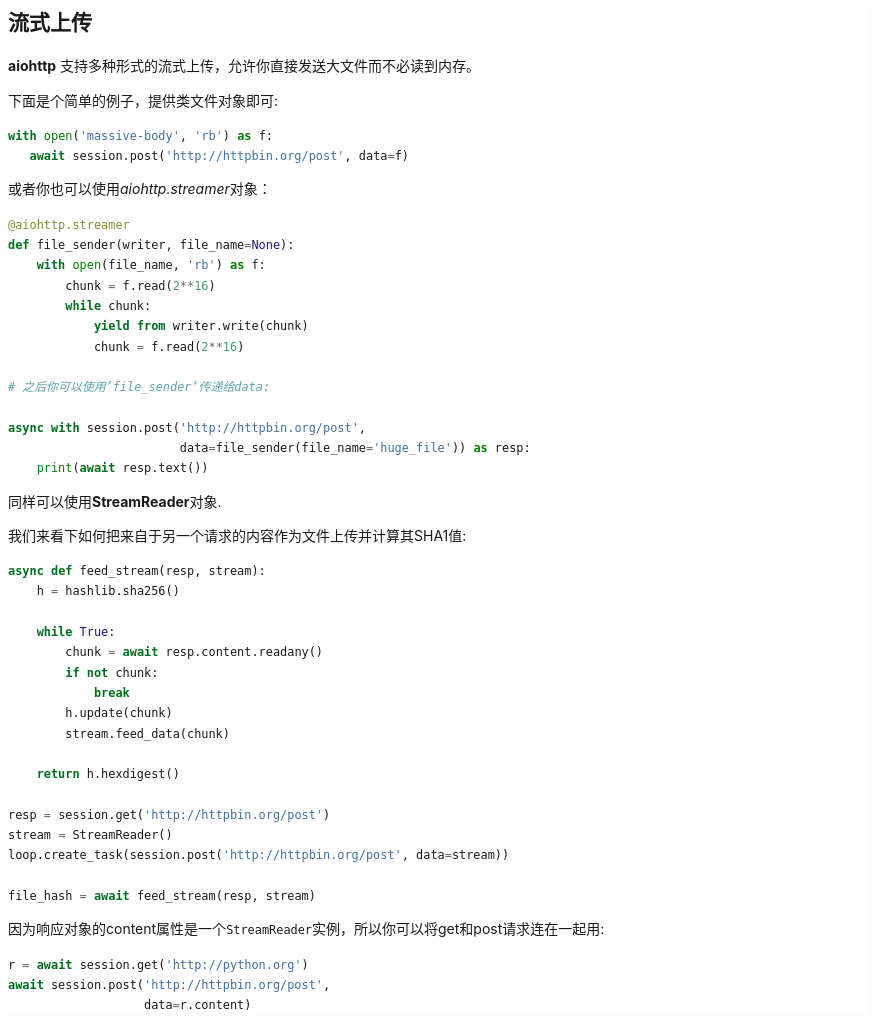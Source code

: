 ## 流式上传

**aiohttp** 支持多种形式的流式上传，允许你直接发送大文件而不必读到内存。

下面是个简单的例子，提供类文件对象即可:

```python
with open('massive-body', 'rb') as f:
   await session.post('http://httpbin.org/post', data=f)
```

或者你也可以使用*aiohttp.streamer*对象：

```python
@aiohttp.streamer
def file_sender(writer, file_name=None):
    with open(file_name, 'rb') as f:
        chunk = f.read(2**16)
        while chunk:
            yield from writer.write(chunk)
            chunk = f.read(2**16)

# 之后你可以使用’file_sender‘传递给data:

async with session.post('http://httpbin.org/post',
                        data=file_sender(file_name='huge_file')) as resp:
    print(await resp.text())
```

同样可以使用**StreamReader**对象.

我们来看下如何把来自于另一个请求的内容作为文件上传并计算其SHA1值:

```python
async def feed_stream(resp, stream):
    h = hashlib.sha256()

    while True:
        chunk = await resp.content.readany()
        if not chunk:
            break
        h.update(chunk)
        stream.feed_data(chunk)

    return h.hexdigest()

resp = session.get('http://httpbin.org/post')
stream = StreamReader()
loop.create_task(session.post('http://httpbin.org/post', data=stream))

file_hash = await feed_stream(resp, stream)
```

因为响应对象的content属性是一个`StreamReader`实例，所以你可以将get和post请求连在一起用:

```python
r = await session.get('http://python.org')
await session.post('http://httpbin.org/post',
                   data=r.content)
```
